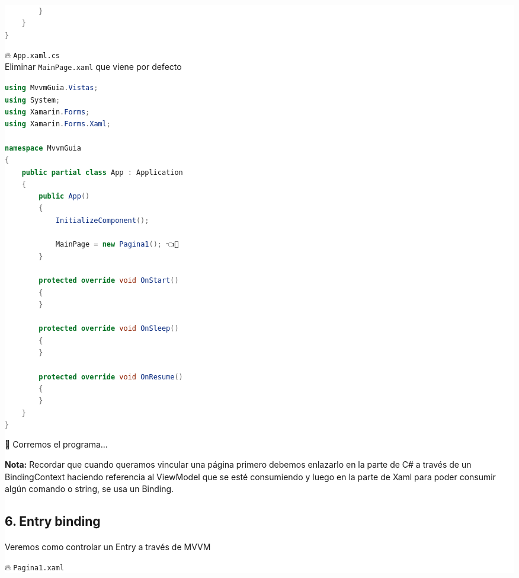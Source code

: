 ```cs
        }
    }
}
```

🔥 `App.xaml.cs`    
Eliminar `MainPage.xaml` que viene por defecto 

```cs
using MvvmGuia.Vistas;
using System;
using Xamarin.Forms;
using Xamarin.Forms.Xaml;

namespace MvvmGuia
{
    public partial class App : Application
    {
        public App()
        {
            InitializeComponent();

            MainPage = new Pagina1(); 👈👀
        }

        protected override void OnStart()
        {
        }

        protected override void OnSleep()
        {
        }

        protected override void OnResume()
        {
        }
    }
}

```

🦄 Corremos el programa...

**Nota:** Recordar que cuando queramos vincular una página primero debemos enlazarlo en la parte de C# a través de un BindingContext haciendo referencia al ViewModel que se esté consumiendo y luego en la parte de Xaml para poder consumir algún comando o string, se usa un Binding. 


## 6. Entry binding

Veremos como controlar un Entry a través de MVVM 

🔥 `Pagina1.xaml`     
